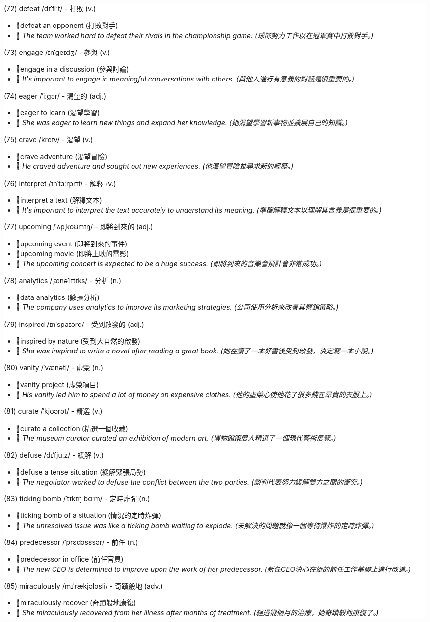 (72) defeat /dɪˈfiːt/ - 打敗 (v.)
 - 📌defeat an opponent (打敗對手)
 - 📝 *The team worked hard to defeat their rivals in the championship game. (球隊努力工作以在冠軍賽中打敗對手。)*

(73) engage /ɪnˈɡeɪdʒ/ - 參與 (v.)
 - 📌engage in a discussion (參與討論)
 - 📝 *It's important to engage in meaningful conversations with others. (與他人進行有意義的對話是很重要的。)*

(74) eager /ˈiːɡər/ - 渴望的 (adj.)
 - 📌eager to learn (渴望學習)
 - 📝 *She was eager to learn new things and expand her knowledge. (她渴望學習新事物並擴展自己的知識。)*

(75) crave /kreɪv/ - 渴望 (v.)
 - 📌crave adventure (渴望冒險)
 - 📝 *He craved adventure and sought out new experiences. (他渴望冒險並尋求新的經歷。)*

(76) interpret /ɪnˈtɜːrprɪt/ - 解釋 (v.)
 - 📌interpret a text (解釋文本)
 - 📝 *It's important to interpret the text accurately to understand its meaning. (準確解釋文本以理解其含義是很重要的。)*

(77) upcoming /ˈʌpˌkoʊmɪŋ/ - 即將到來的 (adj.)
 - 📌upcoming event (即將到來的事件)
 - 📌upcoming movie (即將上映的電影)
 - 📝 *The upcoming concert is expected to be a huge success. (即將到來的音樂會預計會非常成功。)*

(78) analytics /ˌænəˈlɪtɪks/ - 分析 (n.)
 - 📌data analytics (數據分析)
 - 📝 *The company uses analytics to improve its marketing strategies. (公司使用分析來改善其營銷策略。)*

(79) inspired /ɪnˈspaɪərd/ - 受到啟發的 (adj.)
 - 📌inspired by nature (受到大自然的啟發)
 - 📝 *She was inspired to write a novel after reading a great book. (她在讀了一本好書後受到啟發，決定寫一本小說。)*

(80) vanity /ˈvænəti/ - 虛榮 (n.)
 - 📌vanity project (虛榮項目)
 - 📝 *His vanity led him to spend a lot of money on expensive clothes. (他的虛榮心使他花了很多錢在昂貴的衣服上。)*

(81) curate /ˈkjʊərət/ - 精選 (v.)
 - 📌curate a collection (精選一個收藏)
 - 📝 *The museum curator curated an exhibition of modern art. (博物館策展人精選了一個現代藝術展覽。)*

(82) defuse /dɪˈfjuːz/ - 緩解 (v.)
 - 📌defuse a tense situation (緩解緊張局勢)
 - 📝 *The negotiator worked to defuse the conflict between the two parties. (談判代表努力緩解雙方之間的衝突。)*

(83) ticking bomb /ˈtɪkɪŋ bɑːm/ - 定時炸彈 (n.)
 - 📌ticking bomb of a situation (情況的定時炸彈)
 - 📝 *The unresolved issue was like a ticking bomb waiting to explode. (未解決的問題就像一個等待爆炸的定時炸彈。)*

(84) predecessor /ˈprɛdəsɛsər/ - 前任 (n.)
 - 📌predecessor in office (前任官員)
 - 📝 *The new CEO is determined to improve upon the work of her predecessor. (新任CEO決心在她的前任工作基礎上進行改進。)*

(85) miraculously /mɪˈrækjələsli/ - 奇蹟般地 (adv.)
 - 📌miraculously recover (奇蹟般地康復)
 - 📝 *She miraculously recovered from her illness after months of treatment. (經過幾個月的治療，她奇蹟般地康復了。)*
